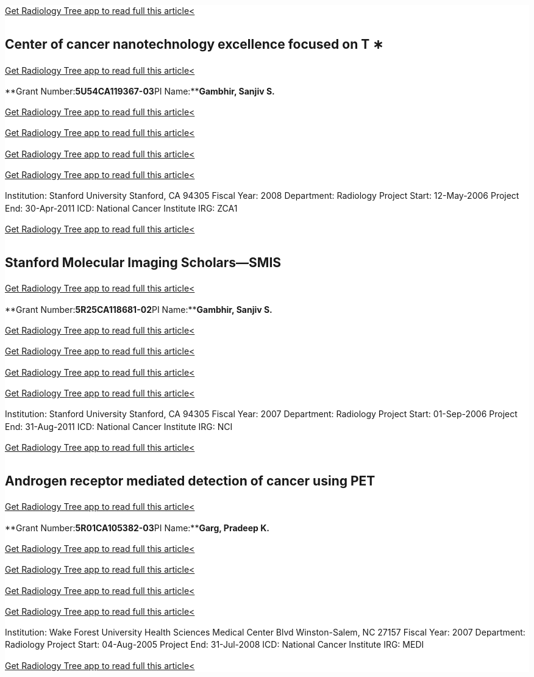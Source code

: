[Get Radiology Tree app to read full this article<](https://clinicalpub.com/app)

## Center of cancer nanotechnology excellence focused on T  ∗

[Get Radiology Tree app to read full this article<](https://clinicalpub.com/app)

**Grant Number:****5U54CA119367-03****PI Name:****Gambhir, Sanjiv S.**

[Get Radiology Tree app to read full this article<](https://clinicalpub.com/app)

[Get Radiology Tree app to read full this article<](https://clinicalpub.com/app)

[Get Radiology Tree app to read full this article<](https://clinicalpub.com/app)

[Get Radiology Tree app to read full this article<](https://clinicalpub.com/app)

Institution: Stanford University Stanford, CA 94305 Fiscal Year: 2008 Department: Radiology Project Start: 12-May-2006 Project End: 30-Apr-2011 ICD: National Cancer Institute IRG: ZCA1

[Get Radiology Tree app to read full this article<](https://clinicalpub.com/app)

## Stanford Molecular Imaging Scholars—SMIS

[Get Radiology Tree app to read full this article<](https://clinicalpub.com/app)

**Grant Number:****5R25CA118681-02****PI Name:****Gambhir, Sanjiv S.**

[Get Radiology Tree app to read full this article<](https://clinicalpub.com/app)

[Get Radiology Tree app to read full this article<](https://clinicalpub.com/app)

[Get Radiology Tree app to read full this article<](https://clinicalpub.com/app)

[Get Radiology Tree app to read full this article<](https://clinicalpub.com/app)

Institution: Stanford University Stanford, CA 94305 Fiscal Year: 2007 Department: Radiology Project Start: 01-Sep-2006 Project End: 31-Aug-2011 ICD: National Cancer Institute IRG: NCI

[Get Radiology Tree app to read full this article<](https://clinicalpub.com/app)

## Androgen receptor mediated detection of cancer using PET

[Get Radiology Tree app to read full this article<](https://clinicalpub.com/app)

**Grant Number:****5R01CA105382-03****PI Name:****Garg, Pradeep K.**

[Get Radiology Tree app to read full this article<](https://clinicalpub.com/app)

[Get Radiology Tree app to read full this article<](https://clinicalpub.com/app)

[Get Radiology Tree app to read full this article<](https://clinicalpub.com/app)

[Get Radiology Tree app to read full this article<](https://clinicalpub.com/app)

Institution: Wake Forest University Health Sciences Medical Center Blvd Winston-Salem, NC 27157 Fiscal Year: 2007 Department: Radiology Project Start: 04-Aug-2005 Project End: 31-Jul-2008 ICD: National Cancer Institute IRG: MEDI

[Get Radiology Tree app to read full this article<](https://clinicalpub.com/app)
